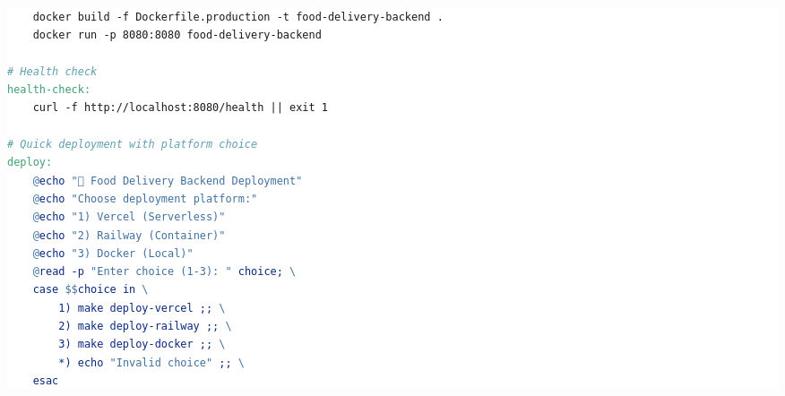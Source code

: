 ```makefile file="Makefile"
	docker build -f Dockerfile.production -t food-delivery-backend .
	docker run -p 8080:8080 food-delivery-backend

# Health check
health-check:
	curl -f http://localhost:8080/health || exit 1

# Quick deployment with platform choice
deploy:
	@echo "🚀 Food Delivery Backend Deployment"
	@echo "Choose deployment platform:"
	@echo "1) Vercel (Serverless)"
	@echo "2) Railway (Container)"
	@echo "3) Docker (Local)"
	@read -p "Enter choice (1-3): " choice; \
	case $$choice in \
		1) make deploy-vercel ;; \
		2) make deploy-railway ;; \
		3) make deploy-docker ;; \
		*) echo "Invalid choice" ;; \
	esac
